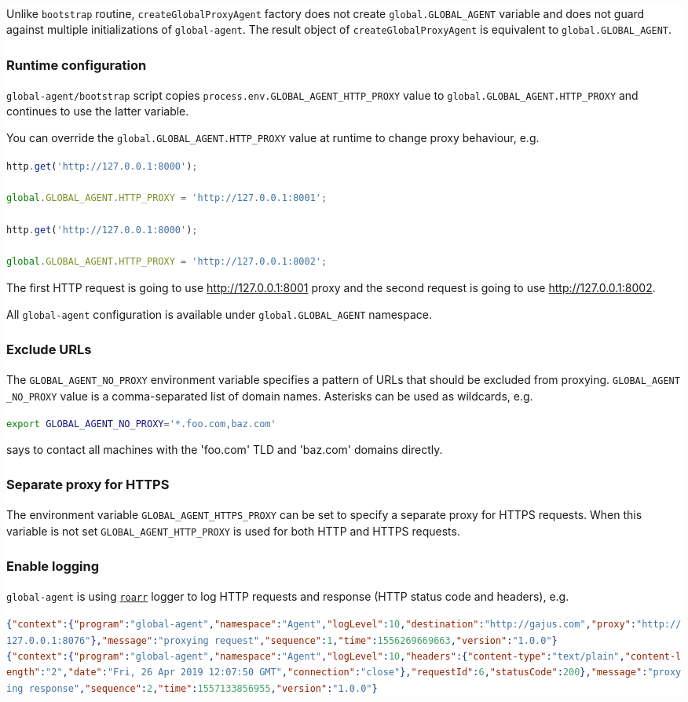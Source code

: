Unlike `bootstrap` routine, `createGlobalProxyAgent` factory does not create `global.GLOBAL_AGENT` variable and does not guard against multiple initializations of `global-agent`. The result object of `createGlobalProxyAgent` is equivalent to `global.GLOBAL_AGENT`.

### Runtime configuration

`global-agent/bootstrap` script copies `process.env.GLOBAL_AGENT_HTTP_PROXY` value to `global.GLOBAL_AGENT.HTTP_PROXY` and continues to use the latter variable.

You can override the `global.GLOBAL_AGENT.HTTP_PROXY` value at runtime to change proxy behaviour, e.g.

```js
http.get('http://127.0.0.1:8000');

global.GLOBAL_AGENT.HTTP_PROXY = 'http://127.0.0.1:8001';

http.get('http://127.0.0.1:8000');

global.GLOBAL_AGENT.HTTP_PROXY = 'http://127.0.0.1:8002';

```

The first HTTP request is going to use http://127.0.0.1:8001 proxy and the second request is going to use http://127.0.0.1:8002.

All `global-agent` configuration is available under `global.GLOBAL_AGENT` namespace.

### Exclude URLs

The `GLOBAL_AGENT_NO_PROXY` environment variable specifies a pattern of URLs that should be excluded from proxying. `GLOBAL_AGENT_NO_PROXY` value is a comma-separated list of domain names. Asterisks can be used as wildcards, e.g.

```bash
export GLOBAL_AGENT_NO_PROXY='*.foo.com,baz.com'

```

says to contact all machines with the 'foo.com' TLD and 'baz.com' domains directly.

### Separate proxy for HTTPS

The environment variable `GLOBAL_AGENT_HTTPS_PROXY` can be set to specify a separate proxy for HTTPS requests. When this variable is not set `GLOBAL_AGENT_HTTP_PROXY` is used for both HTTP and HTTPS requests.

### Enable logging

`global-agent` is using [`roarr`](https://www.npmjs.com/package/roarr) logger to log HTTP requests and response (HTTP status code and headers), e.g.

```json
{"context":{"program":"global-agent","namespace":"Agent","logLevel":10,"destination":"http://gajus.com","proxy":"http://127.0.0.1:8076"},"message":"proxying request","sequence":1,"time":1556269669663,"version":"1.0.0"}
{"context":{"program":"global-agent","namespace":"Agent","logLevel":10,"headers":{"content-type":"text/plain","content-length":"2","date":"Fri, 26 Apr 2019 12:07:50 GMT","connection":"close"},"requestId":6,"statusCode":200},"message":"proxying response","sequence":2,"time":1557133856955,"version":"1.0.0"}

```
